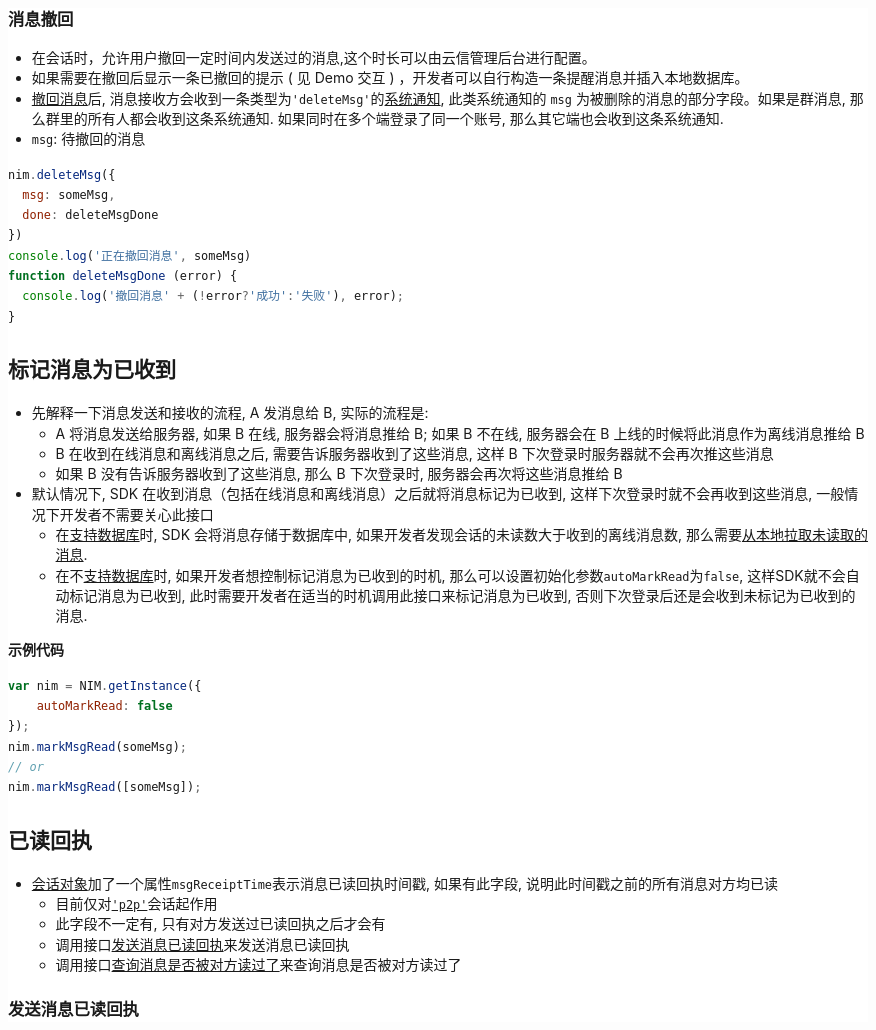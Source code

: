 ### <span id="消息撤回">消息撤回</span>

- 在会话时，允许用户撤回一定时间内发送过的消息,这个时长可以由云信管理后台进行配置。
- 如果需要在撤回后显示一条已撤回的提示 ( 见 Demo 交互 ) ，开发者可以自行构造一条提醒消息并插入本地数据库。
- [撤回消息](/docs/product/IM即时通讯/SDK开发集成/Web开发集成/消息收发#消息撤回)后, 消息接收方会收到一条类型为`'deleteMsg'`的[系统通知](/docs/product/IM即时通讯/SDK开发集成/Web开发集成/系统通知), 此类系统通知的 `msg` 为被删除的消息的部分字段。如果是群消息, 那么群里的所有人都会收到这条系统通知. 如果同时在多个端登录了同一个账号, 那么其它端也会收到这条系统通知.
- `msg`: 待撤回的消息

```js
nim.deleteMsg({
  msg: someMsg,
  done: deleteMsgDone
})
console.log('正在撤回消息', someMsg)
function deleteMsgDone (error) {
  console.log('撤回消息' + (!error?'成功':'失败'), error);
}
```

## <span id="标记消息为已收到">标记消息为已收到</span>

- 先解释一下消息发送和接收的流程, A 发消息给 B, 实际的流程是:
    - A 将消息发送给服务器, 如果 B 在线, 服务器会将消息推给 B; 如果 B 不在线, 服务器会在 B 上线的时候将此消息作为离线消息推给 B
    - B 在收到在线消息和离线消息之后, 需要告诉服务器收到了这些消息, 这样 B 下次登录时服务器就不会再次推这些消息
    - 如果 B 没有告诉服务器收到了这些消息, 那么 B 下次登录时, 服务器会再次将这些消息推给 B
- 默认情况下, SDK 在收到消息（包括在线消息和离线消息）之后就将消息标记为已收到, 这样下次登录时就不会再收到这些消息, 一般情况下开发者不需要关心此接口
    - 在[支持数据库](/docs/product/IM即时通讯/SDK开发集成/Web开发集成/集成方式#支持数据库)时, SDK 会将消息存储于数据库中, 如果开发者发现会话的未读数大于收到的离线消息数, 那么需要[从本地拉取未读取的消息](/docs/product/IM即时通讯/SDK开发集成/Web开发集成/历史记录#获取本地历史记录).
    - 在不[支持数据库](/docs/product/IM即时通讯/SDK开发集成/Web开发集成/集成方式#支持数据库)时, 如果开发者想控制标记消息为已收到的时机, 那么可以设置初始化参数`autoMarkRead`为`false`, 这样SDK就不会自动标记消息为已收到, 此时需要开发者在适当的时机调用此接口来标记消息为已收到, 否则下次登录后还是会收到未标记为已收到的消息.

**示例代码**

```javascript
var nim = NIM.getInstance({
    autoMarkRead: false
});
nim.markMsgRead(someMsg);
// or
nim.markMsgRead([someMsg]);
```

## <span id="已读回执">已读回执</span>

- [会话对象](/docs/product/IM即时通讯/SDK开发集成/Web开发集成/最近会话#会话对象)加了一个属性`msgReceiptTime`表示消息已读回执时间戳, 如果有此字段, 说明此时间戳之前的所有消息对方均已读
    - 目前仅对[`'p2p'`](/docs/product/IM即时通讯/SDK开发集成/Web开发集成/消息收发#消息场景)会话起作用
    - 此字段不一定有, 只有对方发送过已读回执之后才会有
    - 调用接口[发送消息已读回执](/docs/product/IM即时通讯/SDK开发集成/Web开发集成/消息收发#发送消息已读回执)来发送消息已读回执
    - 调用接口[查询消息是否被对方读过了](/docs/product/IM即时通讯/SDK开发集成/Web开发集成/消息收发#查询消息是否被对方读过了)来查询消息是否被对方读过了

### <span id="发送消息已读回执">发送消息已读回执</span>
